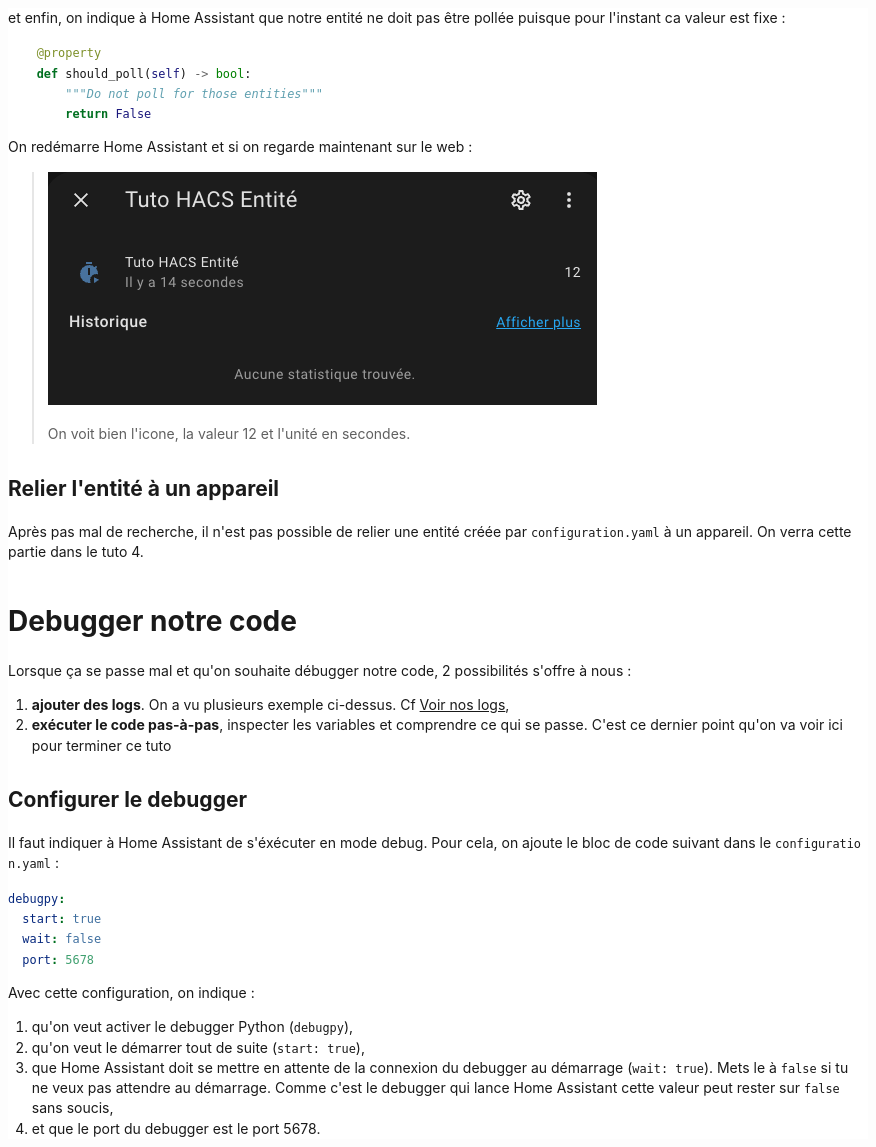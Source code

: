 et enfin, on indique à Home Assistant que notre entité ne doit pas être pollée puisque pour l'instant ca valeur est fixe :
```python
    @property
    def should_poll(self) -> bool:
        """Do not poll for those entities"""
        return False
```

On redémarre Home Assistant et si on regarde maintenant sur le web :

> ![Tip](/images/entite-2.png?raw=true)
>
> On voit bien l'icone, la valeur 12 et l'unité en secondes.

## Relier l'entité à un appareil
Après pas mal de recherche, il n'est pas possible de relier une entité créée par `configuration.yaml` à un appareil. On verra cette partie dans le tuto 4.

# Debugger notre code
Lorsque ça se passe mal et qu'on souhaite débugger notre code, 2 possibilités s'offre à nous :
1. **ajouter des logs**. On a vu plusieurs exemple ci-dessus. Cf [Voir nos logs](#voir-nos-logs),
2. **exécuter le code pas-à-pas**, inspecter les variables et comprendre ce qui se passe. C'est ce dernier point qu'on va voir ici pour terminer ce tuto

## Configurer le debugger
Il faut indiquer à Home Assistant de s'éxécuter en mode debug. Pour cela, on ajoute le bloc de code suivant dans le `configuration.yaml` :

```yaml
debugpy:
  start: true
  wait: false
  port: 5678
```

Avec cette configuration, on indique :
1. qu'on veut activer le debugger Python (`debugpy`),
2. qu'on veut le démarrer tout de suite (`start: true`),
3. que Home Assistant doit se mettre en attente de la connexion du debugger au démarrage (`wait: true`). Mets le à `false` si tu ne veux pas attendre au démarrage. Comme c'est le debugger qui lance Home Assistant cette valeur peut rester sur `false` sans soucis,
4. et que le port du debugger est le port 5678.
